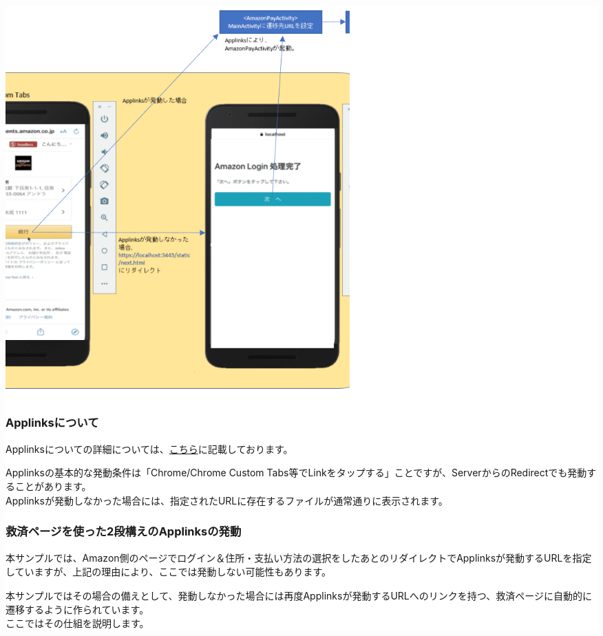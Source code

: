 <img src="docimg/applinks.png" width="500">  

### Applinksについて
Applinksについての詳細については、[こちら](./README_swv2app.md)に記載しております。

Applinksの基本的な発動条件は「Chrome/Chrome Custom Tabs等でLinkをタップする」ことですが、ServerからのRedirectでも発動することがあります。  
Applinksが発動しなかった場合には、指定されたURLに存在するファイルが通常通りに表示されます。  

### 救済ページを使った2段構えのApplinksの発動
本サンプルでは、Amazon側のページでログイン＆住所・支払い方法の選択をしたあとのリダイレクトでApplinksが発動するURLを指定していますが、上記の理由により、ここでは発動しない可能性もあります。  

本サンプルではその場合の備えとして、発動しなかった場合には再度Applinksが発動するURLへのリンクを持つ、救済ページに自動的に遷移するように作られています。  
ここではその仕組を説明します。  
